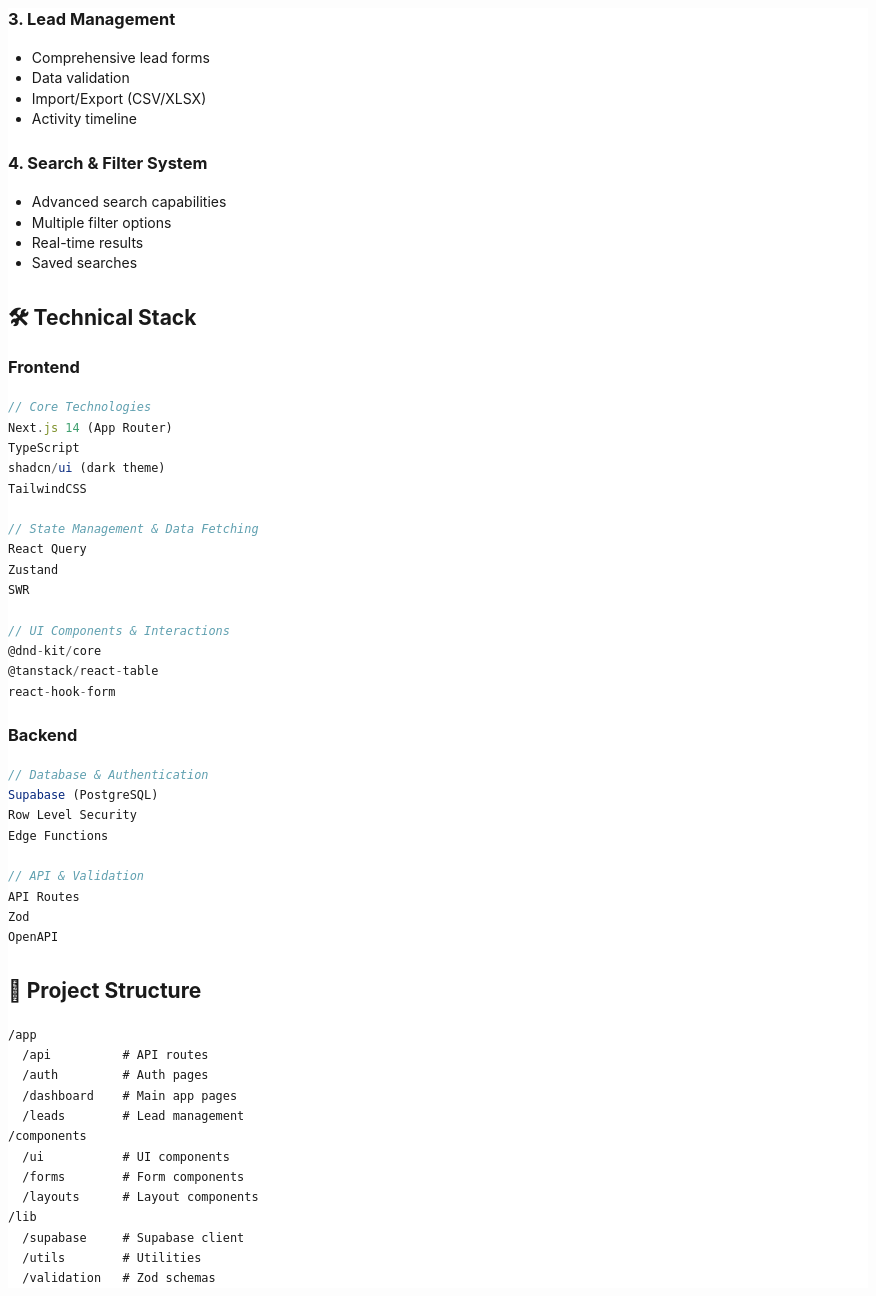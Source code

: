 ### 3. Lead Management
- Comprehensive lead forms
- Data validation
- Import/Export (CSV/XLSX)
- Activity timeline

### 4. Search & Filter System
- Advanced search capabilities
- Multiple filter options
- Real-time results
- Saved searches

## 🛠 Technical Stack

### Frontend
```typescript
// Core Technologies
Next.js 14 (App Router)
TypeScript
shadcn/ui (dark theme)
TailwindCSS

// State Management & Data Fetching
React Query
Zustand
SWR

// UI Components & Interactions
@dnd-kit/core
@tanstack/react-table
react-hook-form
```

### Backend
```typescript
// Database & Authentication
Supabase (PostgreSQL)
Row Level Security
Edge Functions

// API & Validation
API Routes
Zod
OpenAPI
```

## 📁 Project Structure

```
/app
  /api          # API routes
  /auth         # Auth pages
  /dashboard    # Main app pages
  /leads        # Lead management
/components
  /ui           # UI components
  /forms        # Form components
  /layouts      # Layout components
/lib
  /supabase     # Supabase client
  /utils        # Utilities
  /validation   # Zod schemas
```